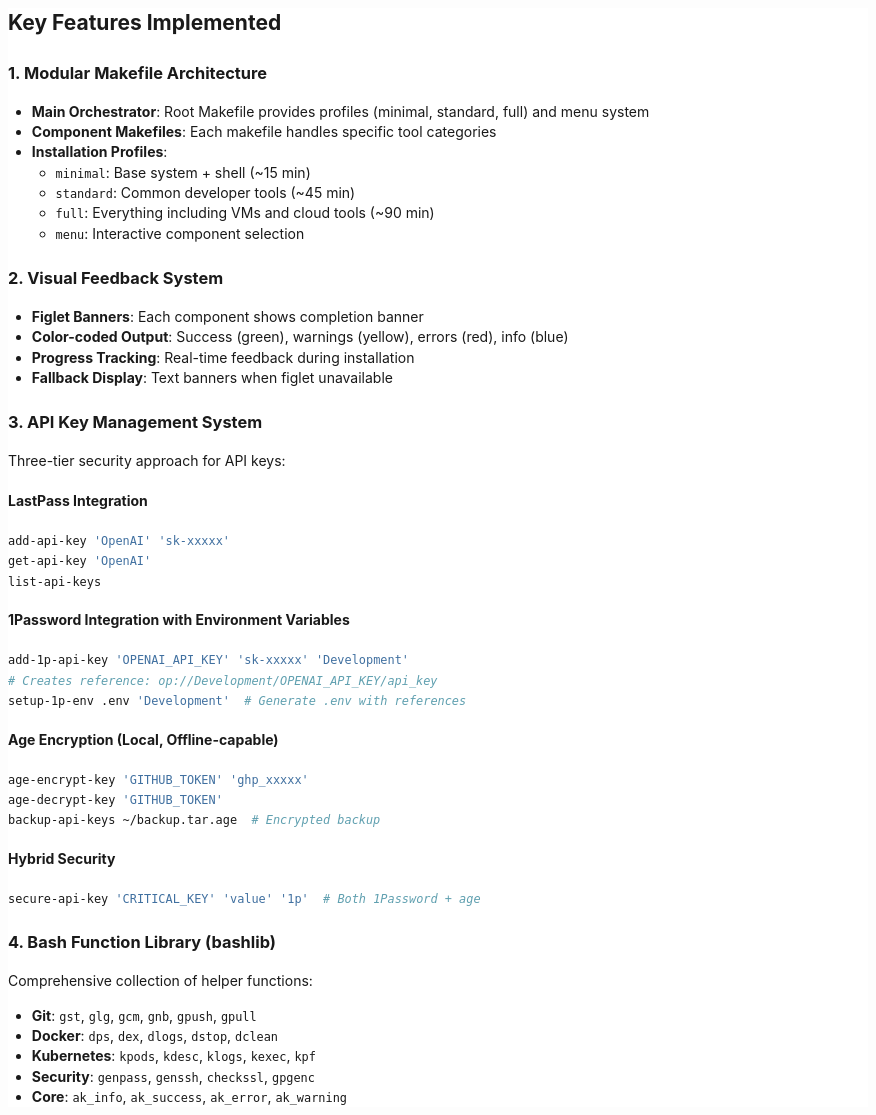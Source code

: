 ## Key Features Implemented

### 1. Modular Makefile Architecture
- **Main Orchestrator**: Root Makefile provides profiles (minimal, standard, full) and menu system
- **Component Makefiles**: Each makefile handles specific tool categories
- **Installation Profiles**:
  - `minimal`: Base system + shell (~15 min)
  - `standard`: Common developer tools (~45 min)
  - `full`: Everything including VMs and cloud tools (~90 min)
  - `menu`: Interactive component selection

### 2. Visual Feedback System
- **Figlet Banners**: Each component shows completion banner
- **Color-coded Output**: Success (green), warnings (yellow), errors (red), info (blue)
- **Progress Tracking**: Real-time feedback during installation
- **Fallback Display**: Text banners when figlet unavailable

### 3. API Key Management System
Three-tier security approach for API keys:

#### LastPass Integration
```bash
add-api-key 'OpenAI' 'sk-xxxxx'
get-api-key 'OpenAI'
list-api-keys
```

#### 1Password Integration with Environment Variables
```bash
add-1p-api-key 'OPENAI_API_KEY' 'sk-xxxxx' 'Development'
# Creates reference: op://Development/OPENAI_API_KEY/api_key
setup-1p-env .env 'Development'  # Generate .env with references
```

#### Age Encryption (Local, Offline-capable)
```bash
age-encrypt-key 'GITHUB_TOKEN' 'ghp_xxxxx'
age-decrypt-key 'GITHUB_TOKEN'
backup-api-keys ~/backup.tar.age  # Encrypted backup
```

#### Hybrid Security
```bash
secure-api-key 'CRITICAL_KEY' 'value' '1p'  # Both 1Password + age
```

### 4. Bash Function Library (bashlib)
Comprehensive collection of helper functions:
- **Git**: `gst`, `glg`, `gcm`, `gnb`, `gpush`, `gpull`
- **Docker**: `dps`, `dex`, `dlogs`, `dstop`, `dclean`
- **Kubernetes**: `kpods`, `kdesc`, `klogs`, `kexec`, `kpf`
- **Security**: `genpass`, `genssh`, `checkssl`, `gpgenc`
- **Core**: `ak_info`, `ak_success`, `ak_error`, `ak_warning`
